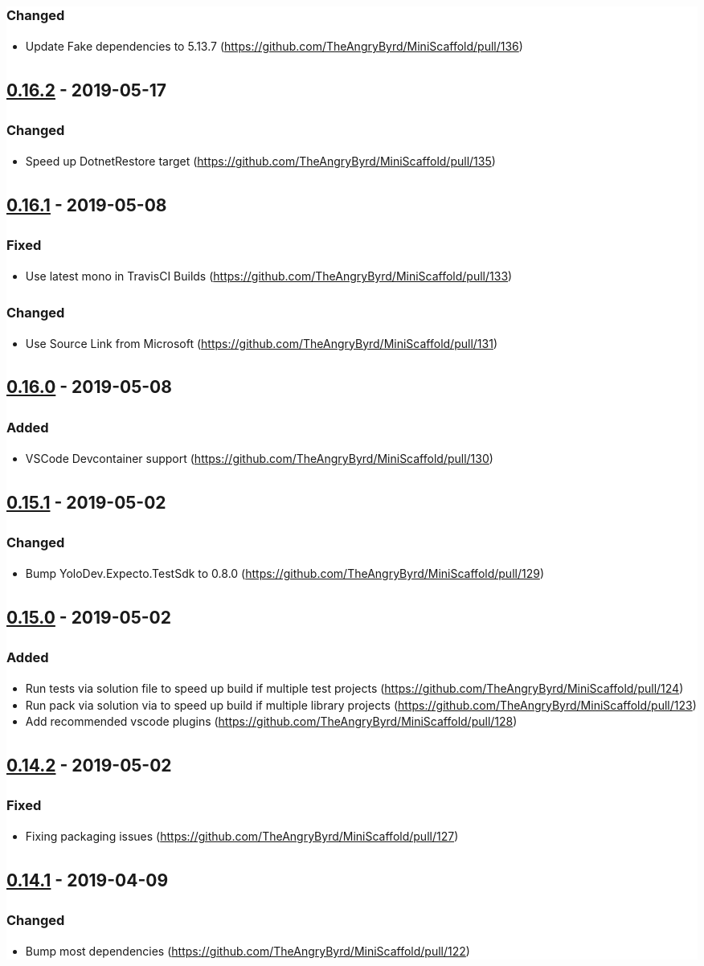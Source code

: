 ### Changed
- Update Fake dependencies to 5.13.7 (https://github.com/TheAngryByrd/MiniScaffold/pull/136)

## [0.16.2] - 2019-05-17

### Changed
- Speed up DotnetRestore target (https://github.com/TheAngryByrd/MiniScaffold/pull/135)

## [0.16.1] - 2019-05-08

### Fixed
- Use latest mono in TravisCI Builds (https://github.com/TheAngryByrd/MiniScaffold/pull/133)

### Changed
- Use Source Link from Microsoft (https://github.com/TheAngryByrd/MiniScaffold/pull/131)

## [0.16.0] - 2019-05-08

### Added
- VSCode Devcontainer support (https://github.com/TheAngryByrd/MiniScaffold/pull/130)

## [0.15.1] - 2019-05-02

### Changed
- Bump YoloDev.Expecto.TestSdk to 0.8.0 (https://github.com/TheAngryByrd/MiniScaffold/pull/129)

## [0.15.0] - 2019-05-02

### Added
- Run tests via solution file to speed up build if multiple test projects (https://github.com/TheAngryByrd/MiniScaffold/pull/124)
- Run pack via solution via to speed up build if multiple library projects (https://github.com/TheAngryByrd/MiniScaffold/pull/123)
- Add recommended vscode plugins (https://github.com/TheAngryByrd/MiniScaffold/pull/128)

## [0.14.2] - 2019-05-02

### Fixed
- Fixing packaging issues (https://github.com/TheAngryByrd/MiniScaffold/pull/127)

## [0.14.1] - 2019-04-09

### Changed
- Bump most dependencies (https://github.com/TheAngryByrd/MiniScaffold/pull/122)


[Unreleased]: https://github.com/TheAngryByrd/MiniScaffold/compare/0.29.1...HEAD
[0.29.1]: https://github.com/TheAngryByrd/MiniScaffold/compare/0.29.0...0.29.1
[0.29.1-beta001]: https://github.com/TheAngryByrd/MiniScaffold/compare/0.29.0...0.29.1-beta001
[0.29.0]: https://github.com/TheAngryByrd/MiniScaffold/compare/0.28.0...0.29.0
[0.29.0-beta001]: https://github.com/TheAngryByrd/MiniScaffold/compare/0.28.0...0.29.0-beta001
[0.28.0]: https://github.com/TheAngryByrd/MiniScaffold/compare/0.27.0...0.28.0
[0.28.0]: https://github.com/TheAngryByrd/MiniScaffold/compare/0.27.0...0.28.0
[0.28.0]: https://github.com/TheAngryByrd/MiniScaffold/compare/0.27.0...0.28.0
[0.27.0]: https://github.com/TheAngryByrd/MiniScaffold/compare/0.26.4...0.27.0
[0.27.0-beta002]: https://github.com/TheAngryByrd/MiniScaffold/compare/0.26.4...0.27.0-beta002
[0.27.0-beta001]: https://github.com/TheAngryByrd/MiniScaffold/compare/0.26.4...0.27.0-beta001
[0.26.4]: https://github.com/TheAngryByrd/MiniScaffold/compare/0.26.3...0.26.4
[0.26.4-beta001]: https://github.com/TheAngryByrd/MiniScaffold/compare/0.26.3...0.26.4-beta001
[0.26.3]: https://github.com/TheAngryByrd/MiniScaffold/compare/0.26.2...0.26.3
[0.26.3-beta001]: https://github.com/TheAngryByrd/MiniScaffold/compare/0.26.2...0.26.3-beta001
[0.26.2]: https://github.com/TheAngryByrd/MiniScaffold/compare/0.26.1...0.26.2
[0.26.1]: https://github.com/TheAngryByrd/MiniScaffold/compare/0.26.0...0.26.1
[0.26.1-beta001]: https://github.com/TheAngryByrd/MiniScaffold/compare/0.26.0...0.26.1-beta001
[0.26.0]: https://github.com/TheAngryByrd/MiniScaffold/compare/0.25.1...0.26.0
[0.26.0-beta001]: https://github.com/TheAngryByrd/MiniScaffold/compare/0.25.1...0.26.0-beta001
[0.25.1]: https://github.com/TheAngryByrd/MiniScaffold/compare/0.25.0...0.25.1
[0.25.0]: https://github.com/TheAngryByrd/MiniScaffold/compare/0.24.4...0.25.0
[0.25.0-beta001]: https://github.com/TheAngryByrd/MiniScaffold/compare/0.24.4...0.25.0-beta001
[0.24.4]: https://github.com/TheAngryByrd/MiniScaffold/compare/0.24.3...0.24.4
[0.24.3]: https://github.com/TheAngryByrd/MiniScaffold/compare/0.24.2...0.24.3
[0.24.2]: https://github.com/TheAngryByrd/MiniScaffold/compare/0.24.1...0.24.2
[0.24.1]: https://github.com/TheAngryByrd/MiniScaffold/compare/0.24.0...0.24.1
[0.24.0]: https://github.com/TheAngryByrd/MiniScaffold/compare/0.23.5...0.24.0
[0.23.5]: https://github.com/TheAngryByrd/MiniScaffold/compare/0.23.4...0.23.5
[0.23.4]: https://github.com/TheAngryByrd/MiniScaffold/compare/0.23.3...0.23.4
[0.23.3]: https://github.com/TheAngryByrd/MiniScaffold/compare/0.23.2...0.23.3
[0.23.2]: https://github.com/TheAngryByrd/MiniScaffold/compare/0.23.1...0.23.2
[0.23.1]: https://github.com/TheAngryByrd/MiniScaffold/compare/0.23.0...0.23.1
[0.23.0]: https://github.com/TheAngryByrd/MiniScaffold/compare/0.22.4...0.23.0
[0.23.0-beta001]: https://github.com/TheAngryByrd/MiniScaffold/compare/0.22.4...0.23.0-beta001
[0.22.4]: https://github.com/TheAngryByrd/MiniScaffold/compare/0.22.3...0.22.4
[0.22.3]: https://github.com/TheAngryByrd/MiniScaffold/compare/0.22.2...0.22.3
[0.22.2]: https://github.com/TheAngryByrd/MiniScaffold/compare/0.22.1...0.22.2
[0.22.1]: https://github.com/TheAngryByrd/MiniScaffold/compare/0.22.0...0.22.1
[0.22.0]: https://github.com/TheAngryByrd/MiniScaffold/compare/0.21.5...0.22.0
[0.21.5]: https://github.com/TheAngryByrd/MiniScaffold/compare/0.21.3...0.21.5
[0.21.3]: https://github.com/TheAngryByrd/MiniScaffold/compare/0.21.2...0.21.3
[0.21.2]: https://github.com/TheAngryByrd/MiniScaffold/compare/0.21.1...0.21.2
[0.21.1]: https://github.com/TheAngryByrd/MiniScaffold/compare/0.21.0...0.21.1
[0.21.0]: https://github.com/TheAngryByrd/MiniScaffold/compare/0.20.2...0.21.0
[0.20.2]: https://github.com/TheAngryByrd/MiniScaffold/compare/0.20.1...0.20.2
[0.20.1]: https://github.com/TheAngryByrd/MiniScaffold/compare/0.20.0...0.20.1
[0.20.0]: https://github.com/TheAngryByrd/MiniScaffold/compare/0.19.2...0.20.0
[0.19.2]: https://github.com/TheAngryByrd/MiniScaffold/compare/0.19.1...0.19.2
[0.19.1]: https://github.com/TheAngryByrd/MiniScaffold/compare/0.19.0...0.19.1
[0.19.0]: https://github.com/TheAngryByrd/MiniScaffold/compare/0.18.0...0.19.0
[0.18.0]: https://github.com/TheAngryByrd/MiniScaffold/compare/0.17.1...0.18.0
[0.17.1]: https://github.com/TheAngryByrd/MiniScaffold/compare/0.16.4...0.17.1
[0.16.4]: https://github.com/TheAngryByrd/MiniScaffold/compare/0.16.3...0.16.4
[0.16.3]: https://github.com/TheAngryByrd/MiniScaffold/compare/0.16.2...0.16.3
[0.16.2]: https://github.com/TheAngryByrd/MiniScaffold/compare/0.16.1...0.16.2
[0.16.1]: https://github.com/TheAngryByrd/MiniScaffold/compare/0.16.0...0.16.1
[0.16.0]: https://github.com/TheAngryByrd/MiniScaffold/compare/0.15.1...0.16.0
[0.15.1]: https://github.com/TheAngryByrd/MiniScaffold/compare/0.15.0...0.15.1
[0.15.0]: https://github.com/TheAngryByrd/MiniScaffold/compare/0.14.2...0.15.0
[0.14.2]: https://github.com/TheAngryByrd/MiniScaffold/compare/0.14.1...0.14.2
[0.14.1]: https://github.com/TheAngryByrd/MiniScaffold/compare/0.14.0...0.14.1
[0.14.0]: https://github.com/TheAngryByrd/MiniScaffold/compare/0.13.0...0.14.0
[0.13.0]: https://github.com/TheAngryByrd/MiniScaffold/compare/0.12.1...0.13.0
[0.12.1]: https://github.com/TheAngryByrd/MiniScaffold/compare/0.12.0...0.12.1
[0.12.0]: https://github.com/TheAngryByrd/MiniScaffold/compare/0.11.0...0.12.0
[0.11.0]: https://github.com/TheAngryByrd/MiniScaffold/compare/0.10.0...0.11.0
[0.10.0]: https://github.com/TheAngryByrd/MiniScaffold/compare/0.9.7...0.10.0
[0.9.7]: https://github.com/TheAngryByrd/MiniScaffold/compare/0.9.6...0.9.7
[0.9.6]: https://github.com/TheAngryByrd/MiniScaffold/compare/0.9.5...0.9.6
[0.9.5]: https://github.com/TheAngryByrd/MiniScaffold/compare/0.9.4...0.9.5
[0.9.4]: https://github.com/TheAngryByrd/MiniScaffold/compare/0.9.3...0.9.4
[0.9.3]: https://github.com/TheAngryByrd/MiniScaffold/compare/0.9.2...0.9.3
[0.9.2]: https://github.com/TheAngryByrd/MiniScaffold/compare/0.9.1...0.9.2
[0.9.1]: https://github.com/TheAngryByrd/MiniScaffold/compare/0.9.0...0.9.1
[0.9.0]: https://github.com/TheAngryByrd/MiniScaffold/compare/0.8.1...0.9.0
[0.8.1]: https://github.com/TheAngryByrd/MiniScaffold/compare/0.8.0...0.8.1
[0.8.0]: https://github.com/TheAngryByrd/MiniScaffold/compare/0.7.1...0.8.0
[0.7.1]: https://github.com/TheAngryByrd/MiniScaffold/compare/0.7.0...0.7.1
[0.7.0]: https://github.com/TheAngryByrd/MiniScaffold/compare/0.6.1...0.7.0
[0.6.1]: https://github.com/TheAngryByrd/MiniScaffold/compare/0.6.0...0.6.1
[0.6.0]: https://github.com/TheAngryByrd/MiniScaffold/compare/0.5.2...0.6.0
[0.5.2]: https://github.com/TheAngryByrd/MiniScaffold/compare/0.5.1...0.5.2
[0.5.1]: https://github.com/TheAngryByrd/MiniScaffold/compare/0.5.0...0.5.1
[0.5.0]: https://github.com/TheAngryByrd/MiniScaffold/compare/0.4.1...0.5.0
[0.4.1]: https://github.com/TheAngryByrd/MiniScaffold/compare/0.4.0...0.4.1
[0.4.0]: https://github.com/TheAngryByrd/MiniScaffold/compare/0.3.5...0.4.0
[0.3.5]: https://github.com/TheAngryByrd/MiniScaffold/compare/0.3.4...0.3.5
[0.3.4]: https://github.com/TheAngryByrd/MiniScaffold/compare/0.3.3...0.3.4
[0.3.3]: https://github.com/TheAngryByrd/MiniScaffold/compare/0.3.2...0.3.3
[0.3.2]: https://github.com/TheAngryByrd/MiniScaffold/compare/0.3.1...0.3.2
[0.3.1]: https://github.com/TheAngryByrd/MiniScaffold/compare/0.3.0...0.3.1
[0.3.0]: https://github.com/TheAngryByrd/MiniScaffold/compare/0.2.0...0.3.0
[0.2.0]: https://github.com/TheAngryByrd/MiniScaffold/compare/0.1.0...0.2.0
[0.1.0]: https://github.com/TheAngryByrd/MiniScaffold/releases/tag/0.1.0